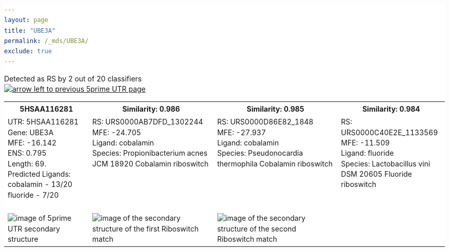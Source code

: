 ```yaml
---
layout: page
title: "UBE3A"
permalink: /_mds/UBE3A/
exclude: true
---
```


<link rel="stylesheet" href="../../custom.css">


<div> Detected as RS by 2 out of 20 classifiers </div>



<div class="row" >
  <div class="column">
    <a href="../../_mds/RPL18A_0/"><img src="../../icons/arrow_left.png" alt="arrow left to previous 5prime UTR page" style="width:100%"></a>
  </div>
  <div class="column_center">
    <table>
      <tr>
        <th>5HSAA116281</th>
        <th>Similarity: 0.986</th>
        <th>Similarity: 0.985</th>
        <th>Similarity: 0.984</th>
      </tr>
        <tr>
            <td>
                    UTR: 5HSAA116281<br>
                    Gene: UBE3A<br>
                    MFE: -16.142<br>
                    ENS: 0.795<br>
                    Length: 69.<br>
                    Predicted Ligands:<br>
                    cobalamin - 13/20<br>
                    fluoride - 7/20<br>
                    <br>         
            </td>
            <td>
                    RS: URS0000AB7DFD_1302244<br>
                    MFE: -24.705<br>
                    Ligand: cobalamin<br>
                    Species: Propionibacterium acnes JCM 18920 Cobalamin riboswitch<br>
            </td>
            <td>
                    RS: URS0000D86E82_1848<br>
                    MFE: -27.937<br>
                    Ligand: cobalamin<br>
                    Species: Pseudonocardia thermophila Cobalamin riboswitch<br>
            </td>
            <td>
                    RS: URS0000C40E2E_1133569<br>
                    MFE: -11.509<br>
                    Ligand: fluoride<br>
                Species: Lactobacillus vini DSM 20605 Fluoride riboswitch<br>
            </td>
        </tr>
      <tr>
        <td><img src="../../alns/dot/UTR_5HSAA116281_1419.png" alt="image of 5prime UTR secondary structure" style="width:100%"></td>
        <td><img src="../../alns/dot/RS_URS0000AB7DFD_1302244_1419.png" alt="image of the secondary structure of the first Riboswitch match" style="width:100%"></td>
        <td><img src="../../alns/dot/RS_URS0000D86E82_1848_1419.png" alt="image of the secondary structure of the second Riboswitch match" style="width:100%"></td>
